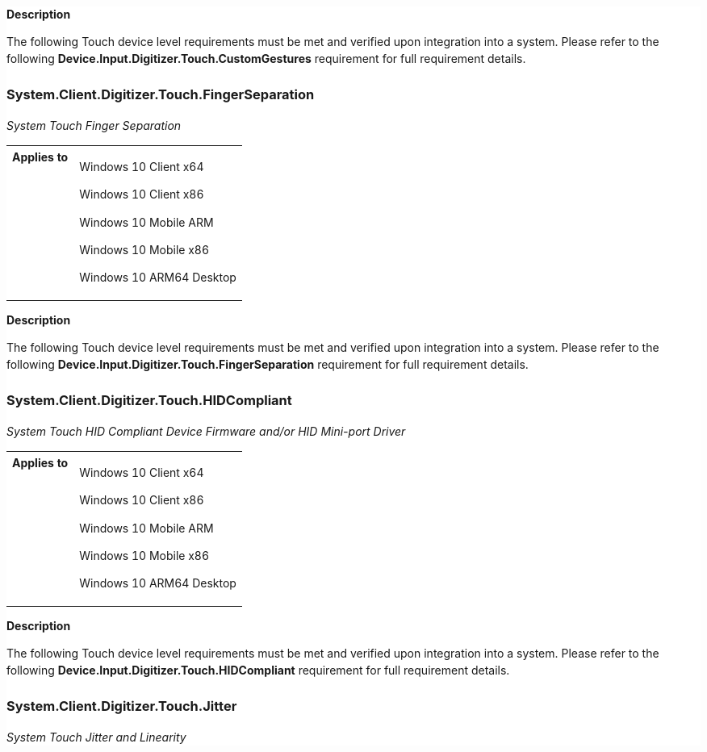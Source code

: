 
**Description**

The following Touch device level requirements must be met and verified upon integration into a system. Please refer to the following **Device.Input.Digitizer.Touch.CustomGestures** requirement for full requirement details.


### System.Client.Digitizer.Touch.FingerSeparation

*System Touch Finger Separation*

<table>
<tr>
<th>Applies to</th>
<td>
<p>Windows 10 Client x64</p>
<p>Windows 10 Client x86</p>
<p>Windows 10 Mobile ARM</p>
<p>Windows 10 Mobile x86</p>
<p>Windows 10 ARM64 Desktop</p>
</td></tr></table>


**Description**

The following Touch device level requirements must be met and verified upon integration into a system. Please refer to the following **Device.Input.Digitizer.Touch.FingerSeparation** requirement for full requirement details.


### System.Client.Digitizer.Touch.HIDCompliant

*System Touch HID Compliant Device Firmware and/or HID Mini-port Driver*

<table>
<tr>
<th>Applies to</th>
<td>
<p>Windows 10 Client x64</p>
<p>Windows 10 Client x86</p>
<p>Windows 10 Mobile ARM</p>
<p>Windows 10 Mobile x86</p>
<p>Windows 10 ARM64 Desktop</p>
</td></tr></table>


**Description**

The following Touch device level requirements must be met and verified upon integration into a system. Please refer to the following **Device.Input.Digitizer.Touch.HIDCompliant** requirement for full requirement details.


### System.Client.Digitizer.Touch.Jitter

*System Touch Jitter and Linearity*
